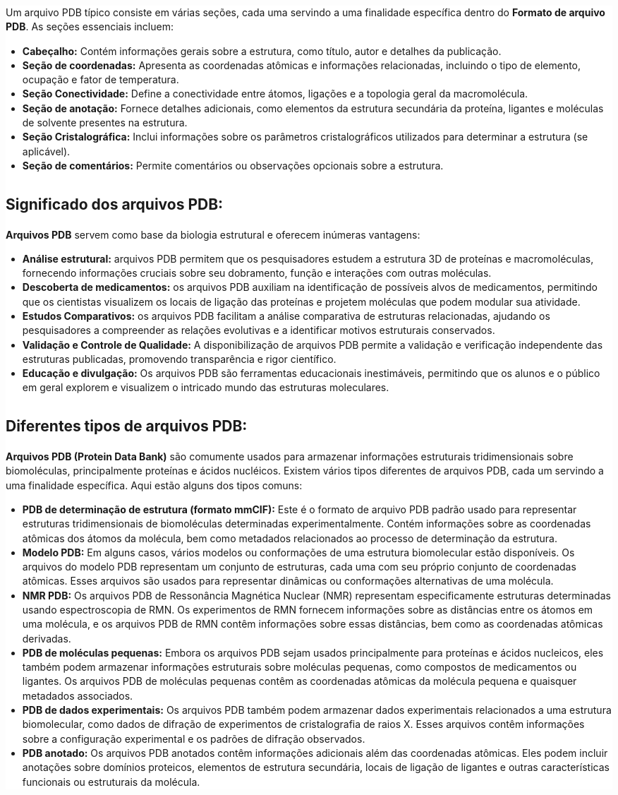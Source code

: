 Um arquivo PDB típico consiste em várias seções, cada uma servindo a uma finalidade específica dentro do **Formato de arquivo PDB**. As seções essenciais incluem:

- **Cabeçalho:** Contém informações gerais sobre a estrutura, como título, autor e detalhes da publicação.
- **Seção de coordenadas:** Apresenta as coordenadas atômicas e informações relacionadas, incluindo o tipo de elemento, ocupação e fator de temperatura.
- **Seção Conectividade:** Define a conectividade entre átomos, ligações e a topologia geral da macromolécula.
- **Seção de anotação:** Fornece detalhes adicionais, como elementos da estrutura secundária da proteína, ligantes e moléculas de solvente presentes na estrutura.
- **Seção Cristalográfica:** Inclui informações sobre os parâmetros cristalográficos utilizados para determinar a estrutura (se aplicável).
- **Seção de comentários:** Permite comentários ou observações opcionais sobre a estrutura.

## Significado dos arquivos PDB:

**Arquivos PDB** servem como base da biologia estrutural e oferecem inúmeras vantagens:

- **Análise estrutural:** arquivos PDB permitem que os pesquisadores estudem a estrutura 3D de proteínas e macromoléculas, fornecendo informações cruciais sobre seu dobramento, função e interações com outras moléculas.
- **Descoberta de medicamentos:** os arquivos PDB auxiliam na identificação de possíveis alvos de medicamentos, permitindo que os cientistas visualizem os locais de ligação das proteínas e projetem moléculas que podem modular sua atividade.
- **Estudos Comparativos:** os arquivos PDB facilitam a análise comparativa de estruturas relacionadas, ajudando os pesquisadores a compreender as relações evolutivas e a identificar motivos estruturais conservados.
- **Validação e Controle de Qualidade:** A disponibilização de arquivos PDB permite a validação e verificação independente das estruturas publicadas, promovendo transparência e rigor científico.
- **Educação e divulgação:** Os arquivos PDB são ferramentas educacionais inestimáveis, permitindo que os alunos e o público em geral explorem e visualizem o intricado mundo das estruturas moleculares.

## Diferentes tipos de arquivos PDB:

**Arquivos PDB (Protein Data Bank)** são comumente usados para armazenar informações estruturais tridimensionais sobre biomoléculas, principalmente proteínas e ácidos nucléicos. Existem vários tipos diferentes de arquivos PDB, cada um servindo a uma finalidade específica. Aqui estão alguns dos tipos comuns:

- **PDB de determinação de estrutura (formato mmCIF):** Este é o formato de arquivo PDB padrão usado para representar estruturas tridimensionais de biomoléculas determinadas experimentalmente. Contém informações sobre as coordenadas atômicas dos átomos da molécula, bem como metadados relacionados ao processo de determinação da estrutura.
- **Modelo PDB:** Em alguns casos, vários modelos ou conformações de uma estrutura biomolecular estão disponíveis. Os arquivos do modelo PDB representam um conjunto de estruturas, cada uma com seu próprio conjunto de coordenadas atômicas. Esses arquivos são usados para representar dinâmicas ou conformações alternativas de uma molécula.
- **NMR PDB:** Os arquivos PDB de Ressonância Magnética Nuclear (NMR) representam especificamente estruturas determinadas usando espectroscopia de RMN. Os experimentos de RMN fornecem informações sobre as distâncias entre os átomos em uma molécula, e os arquivos PDB de RMN contêm informações sobre essas distâncias, bem como as coordenadas atômicas derivadas.
- **PDB de moléculas pequenas:** Embora os arquivos PDB sejam usados principalmente para proteínas e ácidos nucleicos, eles também podem armazenar informações estruturais sobre moléculas pequenas, como compostos de medicamentos ou ligantes. Os arquivos PDB de moléculas pequenas contêm as coordenadas atômicas da molécula pequena e quaisquer metadados associados.
- **PDB de dados experimentais:** Os arquivos PDB também podem armazenar dados experimentais relacionados a uma estrutura biomolecular, como dados de difração de experimentos de cristalografia de raios X. Esses arquivos contêm informações sobre a configuração experimental e os padrões de difração observados.
- **PDB anotado:** Os arquivos PDB anotados contêm informações adicionais além das coordenadas atômicas. Eles podem incluir anotações sobre domínios proteicos, elementos de estrutura secundária, locais de ligação de ligantes e outras características funcionais ou estruturais da molécula.